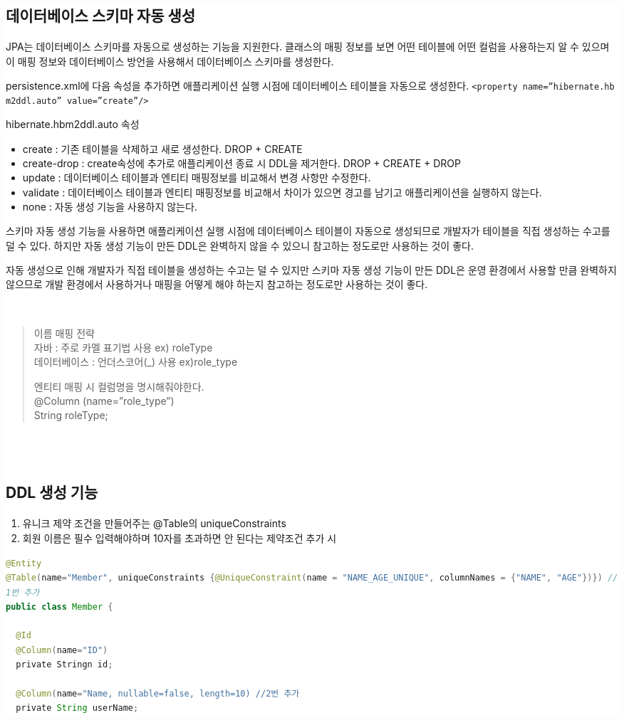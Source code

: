## 데이터베이스 스키마 자동 생성

JPA는 데이터베이스 스키마를 자동으로 생성하는 기능을 지원한다. 클래스의 매핑 정보를 보면 어떤 테이블에 어떤 컬럼을 사용하는지 알 수 있으며 이 매핑 정보와 데이터베이스 방언을 사용해서 데이터베이스 스키마를 생성한다.

persistence.xml에 다음 속성을 추가하면 애플리케이션 실행 시점에 데이터베이스 테이블을 자동으로 생성한다.
`<property name=”hibernate.hbm2ddl.auto” value=”create”/>`   


hibernate.hbm2ddl.auto 속성
- create : 기존 테이블을 삭제하고 새로 생성한다. DROP + CREATE
- create-drop : create속성에 추가로 애플리케이션 종료 시 DDL을 제거한다. DROP + CREATE + DROP
- update : 데이터베이스 테이블과 엔티티 매핑정보를 비교해서 변경 사항만 수정한다.
- validate : 데이터베이스 테이블과 엔티티 매핑정보를 비교해서 차이가 있으면 경고를 남기고 애플리케이션을 실행하지 않는다.
- none : 자동 생성 기능을 사용하지 않는다.
  
스키마 자동 생성 기능을 사용하면 애플리케이션 실행 시점에 데이터베이스 테이블이 자동으로 생성되므로 개발자가 테이블을 직접 생성하는 수고를 덜 수 있다. 하지만 자동 생성 기능이 만든 DDL은 완벽하지 않을 수 있으니 참고하는 정도로만 사용하는 것이 좋다.


자동 생성으로 인해 개발자가 직접 테이블을 생성하는 수고는 덜 수 있지만 스키마 자동 생성 기능이 만든 DDL은 운영 환경에서 사용할 만큼 완벽하지 않으므로 개발 환경에서 사용하거나 매핑을 어떻게 해야 하는지 참고하는 정도로만 사용하는 것이 좋다.

<br/>  

> 이름 매핑 전략  
> 자바 : 주로 카멜 표기법 사용 ex) roleType  
> 데이터베이스 : 언더스코어(\_) 사용 ex)role\_type  
>   
> 엔티티 매핑 시 컬럼명을 명시해줘야한다.  
> @Column (name=”role\_type”)  
> String roleType;

  
<br/>
<br/>

## DDL 생성 기능

1. 유니크 제약 조건을 만들어주는 @Table의 uniqueConstraints
2. 회원 이름은 필수 입력해야하며 10자를 초과하면 안 된다는 제약조건 추가 시 

```java
@Entity
@Table(name="Member", uniqueConstraints {@UniqueConstraint(name = "NAME_AGE_UNIQUE", columnNames = {"NAME", "AGE"})}) //1번 추가
public class Member {

  @Id
  @Column(name="ID")
  private Stringn id;

  @Column(name="Name, nullable=false, length=10) //2번 추가
  private String userName;

```
